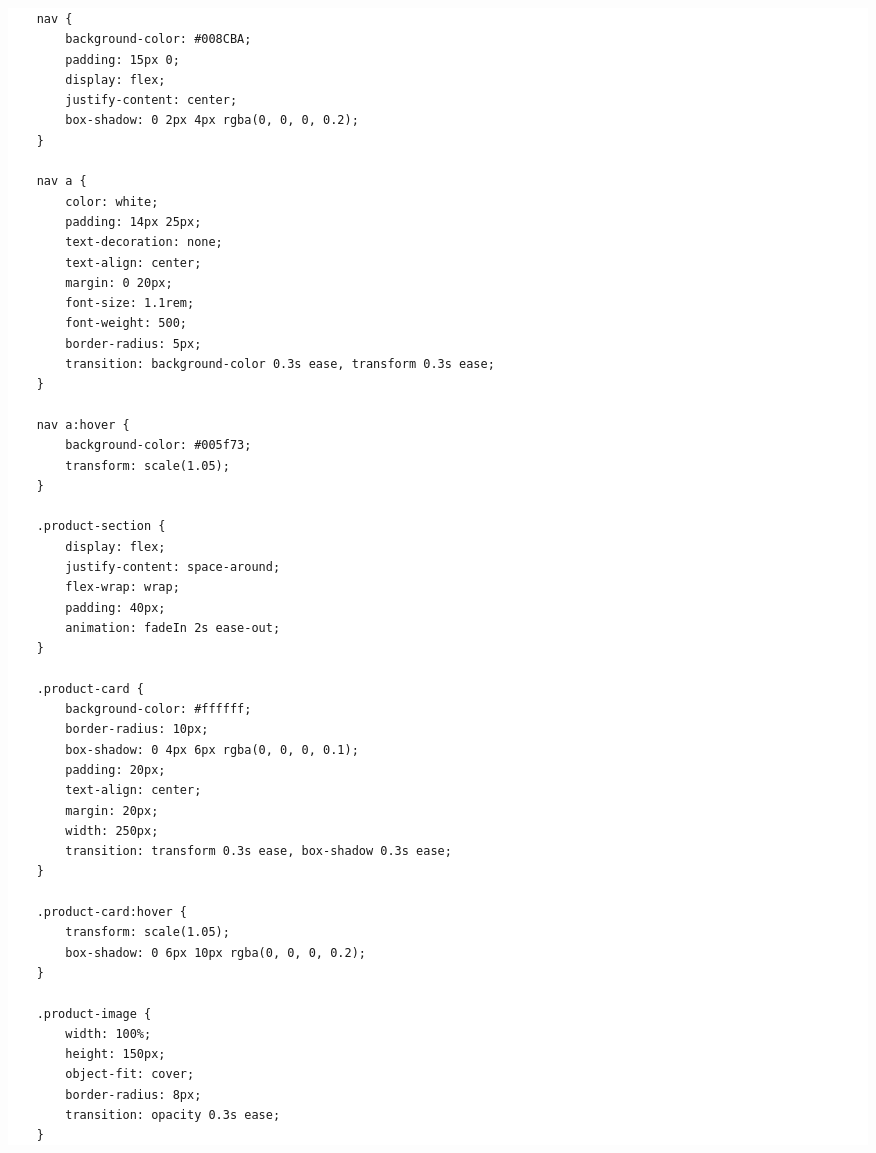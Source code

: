         nav {
            background-color: #008CBA;
            padding: 15px 0;
            display: flex;
            justify-content: center;
            box-shadow: 0 2px 4px rgba(0, 0, 0, 0.2);
        }

        nav a {
            color: white;
            padding: 14px 25px;
            text-decoration: none;
            text-align: center;
            margin: 0 20px;
            font-size: 1.1rem;
            font-weight: 500;
            border-radius: 5px;
            transition: background-color 0.3s ease, transform 0.3s ease;
        }

        nav a:hover {
            background-color: #005f73;
            transform: scale(1.05);
        }

        .product-section {
            display: flex;
            justify-content: space-around;
            flex-wrap: wrap;
            padding: 40px;
            animation: fadeIn 2s ease-out;
        }

        .product-card {
            background-color: #ffffff;
            border-radius: 10px;
            box-shadow: 0 4px 6px rgba(0, 0, 0, 0.1);
            padding: 20px;
            text-align: center;
            margin: 20px;
            width: 250px;
            transition: transform 0.3s ease, box-shadow 0.3s ease;
        }

        .product-card:hover {
            transform: scale(1.05);
            box-shadow: 0 6px 10px rgba(0, 0, 0, 0.2);
        }

        .product-image {
            width: 100%;
            height: 150px;
            object-fit: cover;
            border-radius: 8px;
            transition: opacity 0.3s ease;
        }
